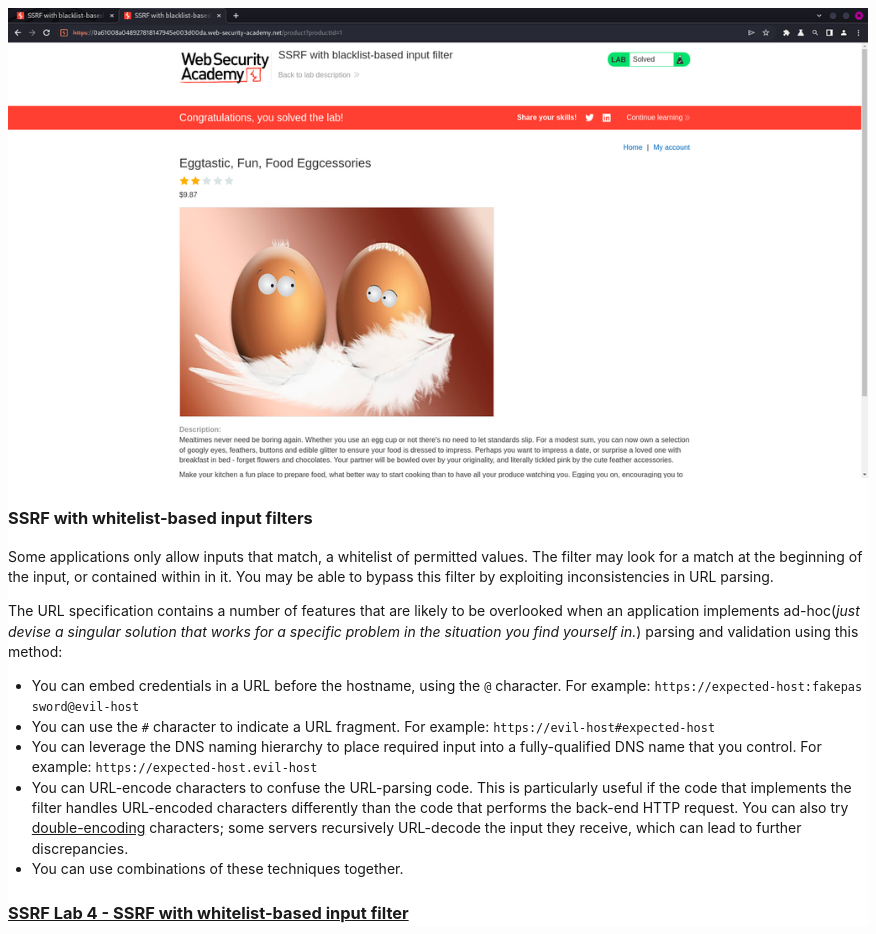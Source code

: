 ![image](./Attachments/SSRF-Lab3-10.png)

### SSRF with whitelist-based input filters
Some applications only allow inputs that match, a whitelist of permitted values. The filter may look for a match at the beginning of the input, or contained within in it. You may be able to bypass this filter by exploiting inconsistencies in URL parsing.

The URL specification contains a number of features that are likely to be overlooked when an application implements ad-hoc(*just devise a singular solution that works for a specific problem in the situation you find yourself in.*) parsing and validation using this method:
- You can embed credentials in a URL before the hostname, using the `@` character. For example: 
  `https://expected-host:fakepassword@evil-host`
- You can use the `#` character to indicate a URL fragment. For example:
  `https://evil-host#expected-host`
- You can leverage the DNS naming hierarchy to place required input into a fully-qualified DNS name that you control. For example:
  `https://expected-host.evil-host`
- You can URL-encode characters to confuse the URL-parsing code. This is particularly useful if the code that implements the filter handles URL-encoded characters differently than the code that performs the back-end HTTP request. You can also try [double-encoding](https://portswigger.net/web-security/essential-skills/obfuscating-attacks-using-encodings#obfuscation-via-double-url-encoding) characters; some servers recursively URL-decode the input they receive, which can lead to further discrepancies.
- You can use combinations of these techniques together.


### [SSRF Lab 4 - SSRF with whitelist-based input filter](https://portswigger.net/web-security/ssrf/lab-ssrf-with-whitelist-filter)

